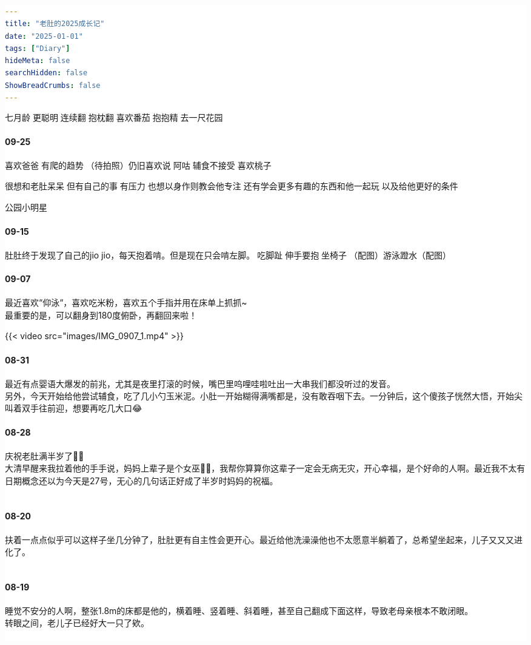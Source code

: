 ```yaml
---
title: "老肚的2025成长记"
date: "2025-01-01"
tags: ["Diary"]
hideMeta: false
searchHidden: false
ShowBreadCrumbs: false
---
```

七月龄 更聪明 连续翻 抱枕翻 喜欢番茄 抱抱精 去一尺花园

#### 09-25
喜欢爸爸 有爬的趋势 （待拍照）仍旧喜欢说 阿咕 辅食不接受 喜欢桃子

很想和老肚呆呆 但有自己的事 有压力 也想以身作则教会他专注 还有学会更多有趣的东西和他一起玩 以及给他更好的条件

公园小明星


#### 09-15
肚肚终于发现了自己的jio jio，每天抱着啃。但是现在只会啃左脚。
吃脚趾 伸手要抱 坐椅子 （配图）游泳蹬水（配图）

#### 09-07
最近喜欢“仰泳“，喜欢吃米粉，喜欢五个手指并用在床单上抓抓~  
最重要的是，可以翻身到180度俯卧，再翻回来啦！

{{< video src="images/IMG_0907_1.mp4" >}}


#### 08-31
最近有点婴语大爆发的前兆，尤其是夜里打滚的时候，嘴巴里呜哩哇啦吐出一大串我们都没听过的发音。  
另外，今天开始给他尝试辅食，吃了几小勺玉米泥。小肚一开始糊得满嘴都是，没有敢吞咽下去。一分钟后，这个傻孩子恍然大悟，开始尖叫着双手往前迎，想要再吃几大口😂


#### 08-28
庆祝老肚满半岁了🎉🎉  
大清早醒来我拉着他的手手说，妈妈上辈子是个女巫🧙‍♀️，我帮你算算你这辈子一定会无病无灾，开心幸福，是个好命的人啊。最近我不太有日期概念还以为今天是27号，无心的几句话正好成了半岁时妈妈的祝福。
<div style="display: flex; justify-content: center; flex-wrap: wrap;">
  <img src="images/IMG_0828_1.jpeg" alt="" style="width: 40%; margin: 2px;">
  <img src="images/IMG_0828_2.jpeg" alt="" style="width: 40%; margin: 2px;">
</div>

#### 08-20
扶着一点点似乎可以这样子坐几分钟了，肚肚更有自主性会更开心。最近给他洗澡澡他也不太愿意半躺着了，总希望坐起来，儿子又又又进化了。
<div style="display: flex; justify-content: center; flex-wrap: wrap;">
  <img src="images/IMG_0820_1.jpeg" alt="" style="width: 70%; margin: 2px;">
</div>

#### 08-19
睡觉不安分的人啊，整张1.8m的床都是他的，横着睡、竖着睡、斜着睡，甚至自己翻成下面这样，导致老母亲根本不敢闭眼。  
转眼之间，老儿子已经好大一只了欸。
<div style="display: flex; justify-content: center; flex-wrap: wrap;">
  <img src="images/IMG_0819_1.jpeg" alt="" style="width: 70%; margin: 2px;">
</div>
